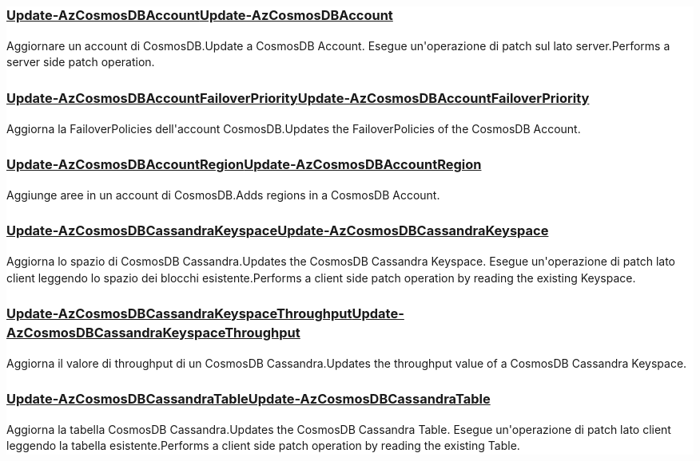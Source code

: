 ### [<span data-ttu-id="19066-250">Update-AzCosmosDBAccount</span><span class="sxs-lookup"><span data-stu-id="19066-250">Update-AzCosmosDBAccount</span></span>](Update-AzCosmosDBAccount.md)
<span data-ttu-id="19066-251">Aggiornare un account di CosmosDB.</span><span class="sxs-lookup"><span data-stu-id="19066-251">Update a CosmosDB Account.</span></span> <span data-ttu-id="19066-252">Esegue un'operazione di patch sul lato server.</span><span class="sxs-lookup"><span data-stu-id="19066-252">Performs a server side patch operation.</span></span>

### [<span data-ttu-id="19066-253">Update-AzCosmosDBAccountFailoverPriority</span><span class="sxs-lookup"><span data-stu-id="19066-253">Update-AzCosmosDBAccountFailoverPriority</span></span>](Update-AzCosmosDBAccountFailoverPriority.md)
<span data-ttu-id="19066-254">Aggiorna la FailoverPolicies dell'account CosmosDB.</span><span class="sxs-lookup"><span data-stu-id="19066-254">Updates the FailoverPolicies of the CosmosDB Account.</span></span>

### [<span data-ttu-id="19066-255">Update-AzCosmosDBAccountRegion</span><span class="sxs-lookup"><span data-stu-id="19066-255">Update-AzCosmosDBAccountRegion</span></span>](Update-AzCosmosDBAccountRegion.md)
<span data-ttu-id="19066-256">Aggiunge aree in un account di CosmosDB.</span><span class="sxs-lookup"><span data-stu-id="19066-256">Adds regions in a CosmosDB Account.</span></span>

### [<span data-ttu-id="19066-257">Update-AzCosmosDBCassandraKeyspace</span><span class="sxs-lookup"><span data-stu-id="19066-257">Update-AzCosmosDBCassandraKeyspace</span></span>](Update-AzCosmosDBCassandraKeyspace.md)
<span data-ttu-id="19066-258">Aggiorna lo spazio di CosmosDB Cassandra.</span><span class="sxs-lookup"><span data-stu-id="19066-258">Updates the CosmosDB Cassandra Keyspace.</span></span> <span data-ttu-id="19066-259">Esegue un'operazione di patch lato client leggendo lo spazio dei blocchi esistente.</span><span class="sxs-lookup"><span data-stu-id="19066-259">Performs a client side patch operation by reading the existing Keyspace.</span></span>

### [<span data-ttu-id="19066-260">Update-AzCosmosDBCassandraKeyspaceThroughput</span><span class="sxs-lookup"><span data-stu-id="19066-260">Update-AzCosmosDBCassandraKeyspaceThroughput</span></span>](Update-AzCosmosDBCassandraKeyspaceThroughput.md)
<span data-ttu-id="19066-261">Aggiorna il valore di throughput di un CosmosDB Cassandra.</span><span class="sxs-lookup"><span data-stu-id="19066-261">Updates the throughput value of a CosmosDB Cassandra Keyspace.</span></span>

### [<span data-ttu-id="19066-262">Update-AzCosmosDBCassandraTable</span><span class="sxs-lookup"><span data-stu-id="19066-262">Update-AzCosmosDBCassandraTable</span></span>](Update-AzCosmosDBCassandraTable.md)
<span data-ttu-id="19066-263">Aggiorna la tabella CosmosDB Cassandra.</span><span class="sxs-lookup"><span data-stu-id="19066-263">Updates the CosmosDB Cassandra Table.</span></span> <span data-ttu-id="19066-264">Esegue un'operazione di patch lato client leggendo la tabella esistente.</span><span class="sxs-lookup"><span data-stu-id="19066-264">Performs a client side patch operation by reading the existing Table.</span></span>
